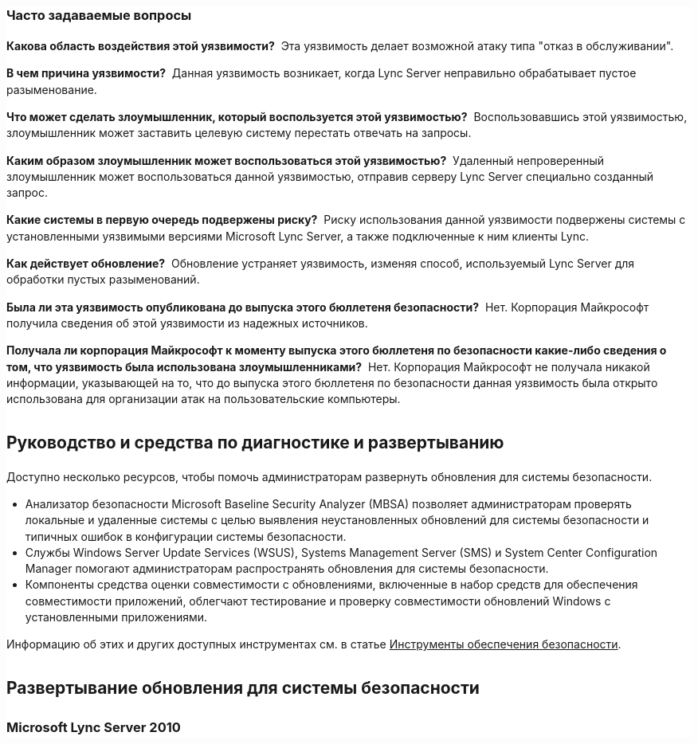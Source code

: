 ### Часто задаваемые вопросы

**Какова область воздействия этой уязвимости?** 
Эта уязвимость делает возможной атаку типа "отказ в обслуживании".

**В чем причина уязвимости?** 
Данная уязвимость возникает, когда Lync Server неправильно обрабатывает пустое разыменование.

**Что может сделать злоумышленник, который воспользуется этой уязвимостью?** 
Воспользовавшись этой уязвимостью, злоумышленник может заставить целевую систему перестать отвечать на запросы.

**Каким образом злоумышленник может воспользоваться этой уязвимостью?** 
Удаленный непроверенный злоумышленник может воспользоваться данной уязвимостью, отправив серверу Lync Server специально созданный запрос.

**Какие системы в первую очередь подвержены риску?** 
Риску использования данной уязвимости подвержены системы с установленными уязвимыми версиями Microsoft Lync Server, а также подключенные к ним клиенты Lync.

**Как действует обновление?** 
Обновление устраняет уязвимость, изменяя способ, используемый Lync Server для обработки пустых разыменований.

**Была ли эта уязвимость опубликована до выпуска этого бюллетеня безопасности?** 
Нет. Корпорация Майкрософт получила сведения об этой уязвимости из надежных источников.

**Получала ли корпорация Майкрософт к моменту выпуска этого бюллетеня по безопасности какие-либо сведения о том, что уязвимость была использована злоумышленниками?** 
Нет. Корпорация Майкрософт не получала никакой информации, указывающей на то, что до выпуска этого бюллетеня по безопасности данная уязвимость была открыто использована для организации атак на пользовательские компьютеры.

Руководство и средства по диагностике и развертыванию
-----------------------------------------------------

<span id="sectionToggle6"></span>
Доступно несколько ресурсов, чтобы помочь администраторам развернуть обновления для системы безопасности. 

-   Анализатор безопасности Microsoft Baseline Security Analyzer (MBSA) позволяет администраторам проверять локальные и удаленные системы с целью выявления неустановленных обновлений для системы безопасности и типичных ошибок в конфигурации системы безопасности. 
-   Службы Windows Server Update Services (WSUS), Systems Management Server (SMS) и System Center Configuration Manager помогают администраторам распространять обновления для системы безопасности. 
-   Компоненты средства оценки совместимости с обновлениями, включенные в набор средств для обеспечения совместимости приложений, облегчают тестирование и проверку совместимости обновлений Windows с установленными приложениями. 

Информацию об этих и других доступных инструментах см. в статье [Инструменты обеспечения безопасности](http://technet.microsoft.com/security/cc297183). 

Развертывание обновления для системы безопасности
-------------------------------------------------

<span id="sectionToggle7"></span>
### Microsoft Lync Server 2010
